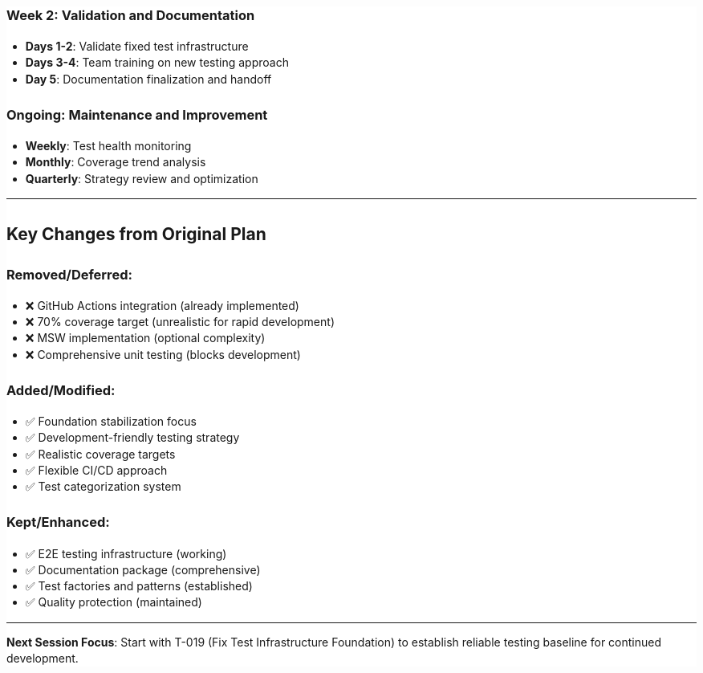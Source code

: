 ### Week 2: Validation and Documentation
- **Days 1-2**: Validate fixed test infrastructure
- **Days 3-4**: Team training on new testing approach
- **Day 5**: Documentation finalization and handoff

### Ongoing: Maintenance and Improvement
- **Weekly**: Test health monitoring
- **Monthly**: Coverage trend analysis
- **Quarterly**: Strategy review and optimization

---

## Key Changes from Original Plan

### **Removed/Deferred**:
- ❌ GitHub Actions integration (already implemented)
- ❌ 70% coverage target (unrealistic for rapid development)
- ❌ MSW implementation (optional complexity)
- ❌ Comprehensive unit testing (blocks development)

### **Added/Modified**:
- ✅ Foundation stabilization focus
- ✅ Development-friendly testing strategy
- ✅ Realistic coverage targets
- ✅ Flexible CI/CD approach
- ✅ Test categorization system

### **Kept/Enhanced**:
- ✅ E2E testing infrastructure (working)
- ✅ Documentation package (comprehensive)
- ✅ Test factories and patterns (established)
- ✅ Quality protection (maintained)

---

**Next Session Focus**: Start with T-019 (Fix Test Infrastructure Foundation) to establish reliable testing baseline for continued development.